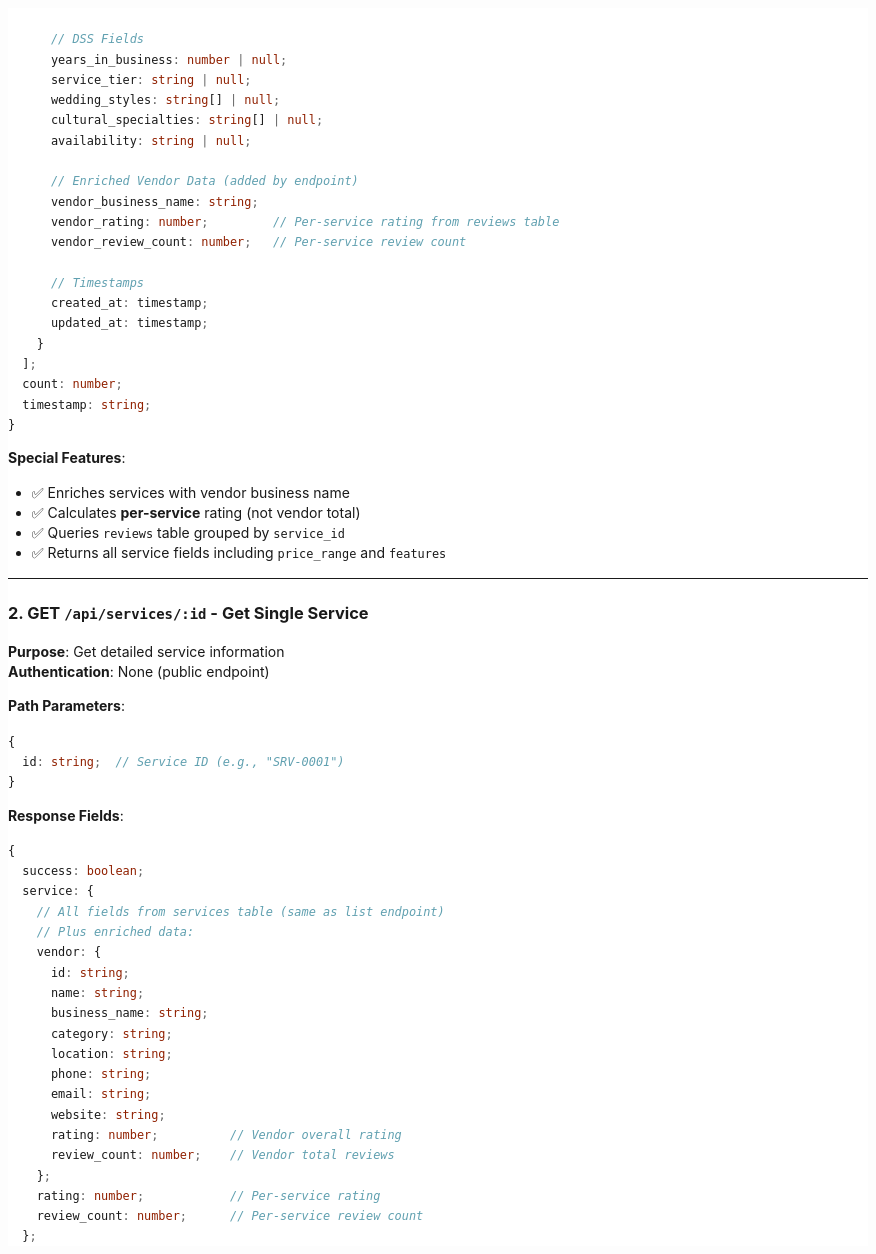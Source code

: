 ```typescript
      
      // DSS Fields
      years_in_business: number | null;
      service_tier: string | null;
      wedding_styles: string[] | null;
      cultural_specialties: string[] | null;
      availability: string | null;
      
      // Enriched Vendor Data (added by endpoint)
      vendor_business_name: string;
      vendor_rating: number;         // Per-service rating from reviews table
      vendor_review_count: number;   // Per-service review count
      
      // Timestamps
      created_at: timestamp;
      updated_at: timestamp;
    }
  ];
  count: number;
  timestamp: string;
}
```

**Special Features**:
- ✅ Enriches services with vendor business name
- ✅ Calculates **per-service** rating (not vendor total)
- ✅ Queries `reviews` table grouped by `service_id`
- ✅ Returns all service fields including `price_range` and `features`

---

### 2. GET `/api/services/:id` - Get Single Service

**Purpose**: Get detailed service information  
**Authentication**: None (public endpoint)

**Path Parameters**:
```typescript
{
  id: string;  // Service ID (e.g., "SRV-0001")
}
```

**Response Fields**:
```typescript
{
  success: boolean;
  service: {
    // All fields from services table (same as list endpoint)
    // Plus enriched data:
    vendor: {
      id: string;
      name: string;
      business_name: string;
      category: string;
      location: string;
      phone: string;
      email: string;
      website: string;
      rating: number;          // Vendor overall rating
      review_count: number;    // Vendor total reviews
    };
    rating: number;            // Per-service rating
    review_count: number;      // Per-service review count
  };
```